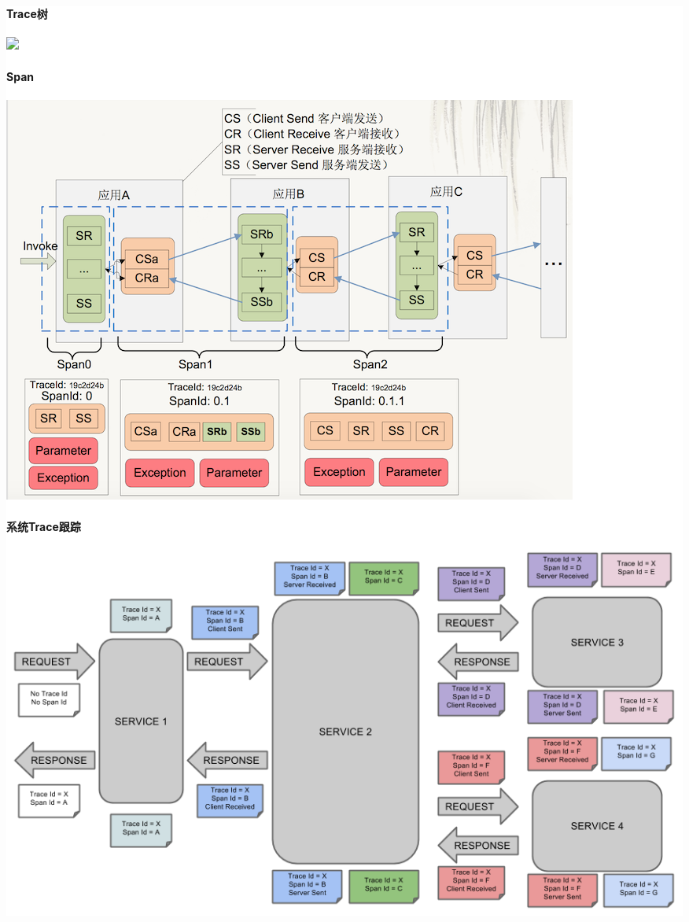 
#### Trace树

![](/microservices/key/Trace树.png)


#### Span

![](/microservices/key/span.png)


#### 系统Trace跟踪

![](/microservices/key/Trace-id.png)
